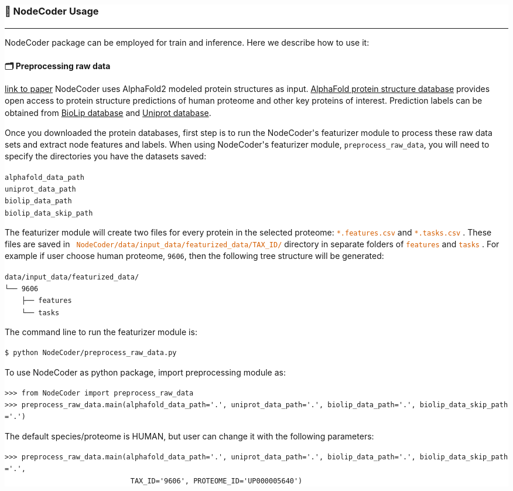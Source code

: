 
<a name="u3"></a>
### 🔌 NodeCoder Usage

---
NodeCoder package can be employed for train and inference. Here we describe how to use it:

#### 🗂️ Preprocessing raw data
[link to paper](https://www.mlsb.io/papers_2021/MLSB2021_Residue_characterization_on_AlphaFold2.pdf)
NodeCoder uses AlphaFold2 modeled protein structures as input. [AlphaFold protein structure database](https://alphafold.ebi.ac.uk/)
provides open access to protein structure predictions of human proteome and other key proteins of interest. 
Prediction labels can be obtained from [BioLip database](https://zhanggroup.org//BioLiP/qsearch_pdb.cgi?pdbid=1h88) and 
[Uniprot database](https://www.uniprot.org/).

Once you downloaded the protein databases, first step is to run the NodeCoder's featurizer module to process these raw 
data sets and extract node features and labels. 
When using NodeCoder's featurizer module, `preprocess_raw_data`, you will need to specify the directories you have the 
datasets saved:
```
alphafold_data_path
uniprot_data_path
biolip_data_path
biolip_data_skip_path
```
The featurizer module will create two files for every protein in the selected proteome: <font color='#D55E00'> 
`*.features.csv` </font> and <font color='#D55E00'> `*.tasks.csv` </font>. These files are saved in 
<font color='#D55E00'>` NodeCoder/data/input_data/featurized_data/TAX_ID/` </font> directory in separate folders of 
<font color='#D55E00'> `features` </font> and <font color='#D55E00'> `tasks` </font>. 
For example if user choose human proteome, `9606`, then the following tree structure will be generated: 
```
data/input_data/featurized_data/
└── 9606
    ├── features
    └── tasks
```
The command line to run the featurizer module is: 
```
$ python NodeCoder/preprocess_raw_data.py
```  
To use NodeCoder as python package, import preprocessing module as:
```
>>> from NodeCoder import preprocess_raw_data 
>>> preprocess_raw_data.main(alphafold_data_path='.', uniprot_data_path='.', biolip_data_path='.', biolip_data_skip_path='.')
```
The default species/proteome is HUMAN, but user can change it with the following parameters:
```
>>> preprocess_raw_data.main(alphafold_data_path='.', uniprot_data_path='.', biolip_data_path='.', biolip_data_skip_path='.',
                              TAX_ID='9606', PROTEOME_ID='UP000005640')
```
